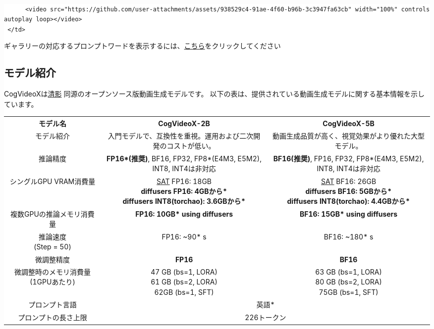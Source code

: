           <video src="https://github.com/user-attachments/assets/938529c4-91ae-4f60-b96b-3c3947fa63cb" width="100%" controls autoplay loop></video>
     </td>
  </tr>
</table>

ギャラリーの対応するプロンプトワードを表示するには、[こちら](resources/galary_prompt.md)をクリックしてください

## モデル紹介

CogVideoXは[清影](https://chatglm.cn/video?lang=en?fr=osm_cogvideo) 同源のオープンソース版動画生成モデルです。
以下の表は、提供されている動画生成モデルに関する基本情報を示しています。

<table style="border-collapse: collapse; width: 100%;">
  <tr>
    <th style="text-align: center;">モデル名</th>
    <th style="text-align: center;">CogVideoX-2B</th>
    <th style="text-align: center;">CogVideoX-5B</th>
  </tr>
  <tr>
    <td style="text-align: center;">モデル紹介</td>
    <td style="text-align: center;">入門モデルで、互換性を重視。運用および二次開発のコストが低い。</td>
    <td style="text-align: center;">動画生成品質が高く、視覚効果がより優れた大型モデル。</td>
  </tr>
  <tr>
    <td style="text-align: center;">推論精度</td>
    <td style="text-align: center;"><b>FP16*(推奨)</b>, BF16, FP32, FP8*(E4M3, E5M2), INT8, INT4は非対応</td>
    <td style="text-align: center;"><b>BF16(推奨)</b>, FP16, FP32, FP8*(E4M3, E5M2), INT8, INT4は非対応</td>
  </tr>
  <tr>
    <td style="text-align: center;">シングルGPU VRAM消費量<br></td>
    <td style="text-align: center;"><a href="https://github.com/THUDM/SwissArmyTransformer">SAT</a> FP16: 18GB <br><b>diffusers FP16: 4GBから*</b><br><b>diffusers INT8(torchao): 3.6GBから*</b></td>
    <td style="text-align: center;"><a href="https://github.com/THUDM/SwissArmyTransformer">SAT</a> BF16: 26GB <br><b>diffusers BF16: 5GBから*</b><br><b>diffusers INT8(torchao): 4.4GBから*</b></td>
  </tr>
  <tr>
    <td style="text-align: center;">複数GPUの推論メモリ消費量</td>
    <td style="text-align: center;"><b>FP16: 10GB* using diffusers</b></td>
    <td style="text-align: center;"><b>BF16: 15GB* using diffusers</b></td>
  </tr>
  <tr>
    <td style="text-align: center;">推論速度<br>(Step = 50)</td>
    <td style="text-align: center;">FP16: ~90* s</td>
    <td style="text-align: center;">BF16: ~180* s</td>
  </tr>
  <tr>
    <td style="text-align: center;">微調整精度</td>
    <td style="text-align: center;"><b>FP16</b></td>
    <td style="text-align: center;"><b>BF16</b></td>
  </tr>
  <tr>
    <td style="text-align: center;">微調整時のメモリ消費量 (1GPUあたり)</td>
    <td style="text-align: center;">47 GB (bs=1, LORA)<br> 61 GB (bs=2, LORA)<br> 62GB (bs=1, SFT)</td>
    <td style="text-align: center;">63 GB (bs=1, LORA)<br> 80 GB (bs=2, LORA)<br> 75GB (bs=1, SFT)</td>
  </tr>
  <tr>
    <td style="text-align: center;">プロンプト言語</td>
    <td colspan="2" style="text-align: center;">英語*</td>
  </tr>
  <tr>
    <td style="text-align: center;">プロンプトの長さ上限</td>
    <td colspan="2" style="text-align: center;">226トークン</td>
  </tr>